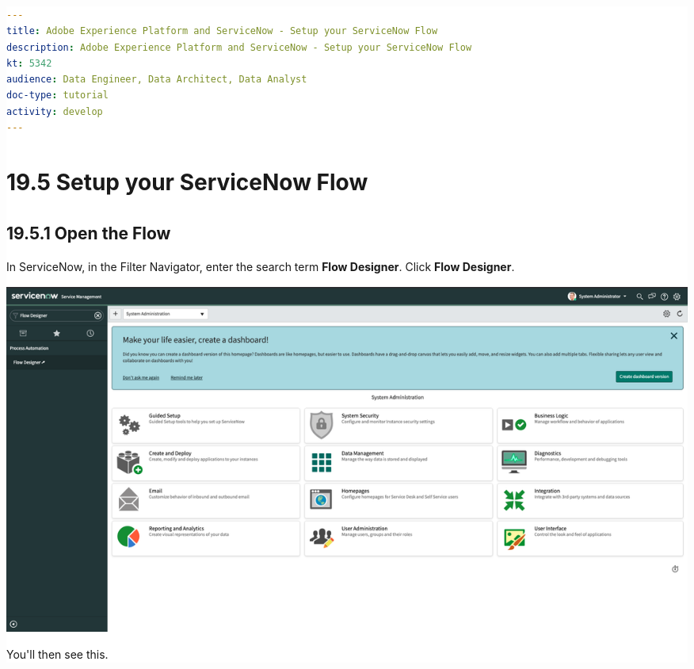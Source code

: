 ```yaml
---
title: Adobe Experience Platform and ServiceNow - Setup your ServiceNow Flow
description: Adobe Experience Platform and ServiceNow - Setup your ServiceNow Flow
kt: 5342
audience: Data Engineer, Data Architect, Data Analyst
doc-type: tutorial
activity: develop
---
```


# 19.5 Setup your ServiceNow Flow

## 19.5.1 Open the Flow 

In ServiceNow, in the Filter Navigator, enter the search term **Flow Designer**. Click **Flow Designer**.

![ServiceNow](./images/flow1.png)

You'll then see this.
